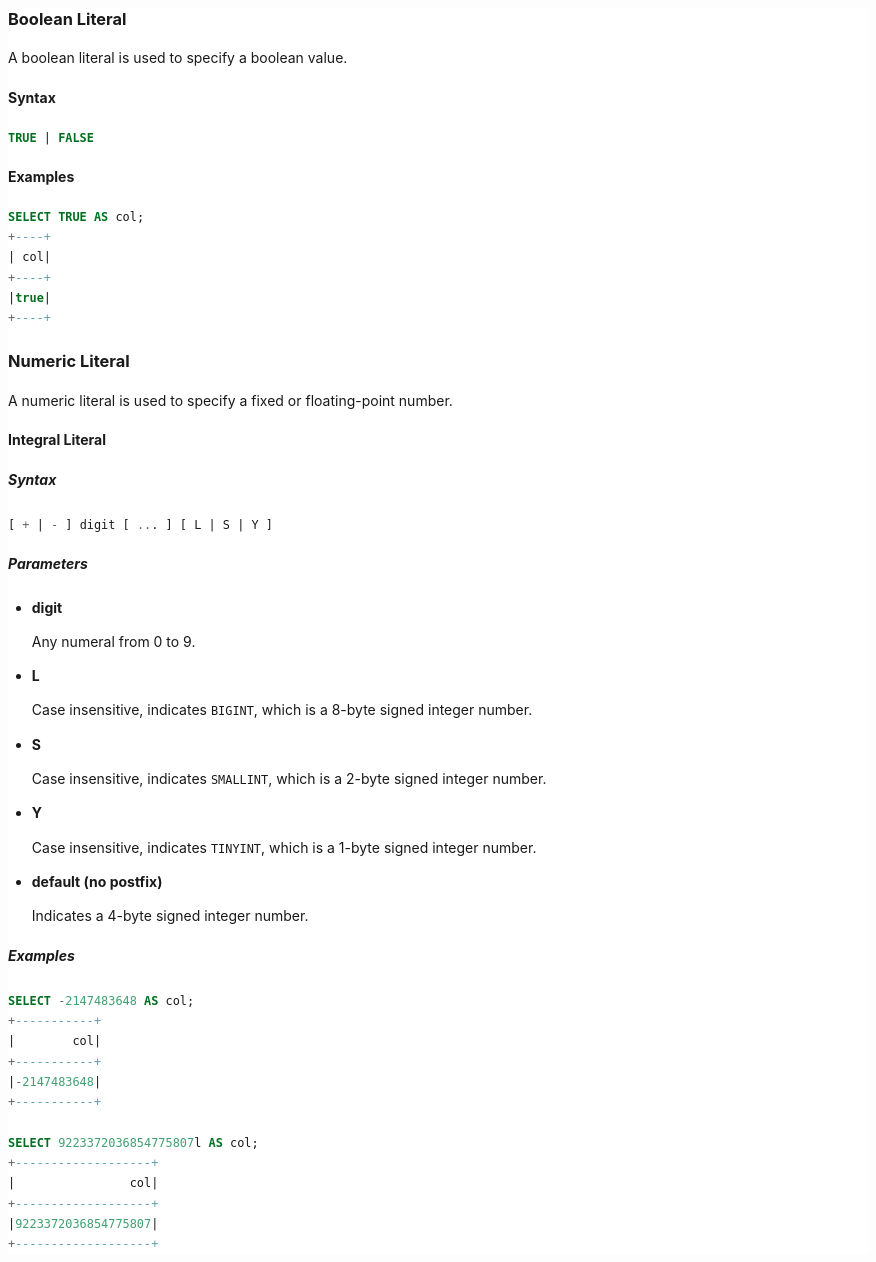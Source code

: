 ### Boolean Literal

A boolean literal is used to specify a boolean value.

#### Syntax

```sql
TRUE | FALSE
```

#### Examples

```sql
SELECT TRUE AS col;
+----+
| col|
+----+
|true|
+----+
```

### Numeric Literal

A numeric literal is used to specify a fixed or floating-point number.

#### Integral Literal

##### Syntax

```sql
[ + | - ] digit [ ... ] [ L | S | Y ]
```

##### Parameters

* **digit**

    Any numeral from 0 to 9.

* **L**

    Case insensitive, indicates `BIGINT`, which is a 8-byte signed integer number.

* **S**

    Case insensitive, indicates `SMALLINT`, which is a 2-byte signed integer number.

* **Y**

    Case insensitive, indicates `TINYINT`, which is a 1-byte signed integer number.

* **default (no postfix)**

    Indicates a 4-byte signed integer number.

##### Examples

```sql
SELECT -2147483648 AS col;
+-----------+
|        col|
+-----------+
|-2147483648|
+-----------+

SELECT 9223372036854775807l AS col;
+-------------------+
|                col|
+-------------------+
|9223372036854775807|
+-------------------+

```